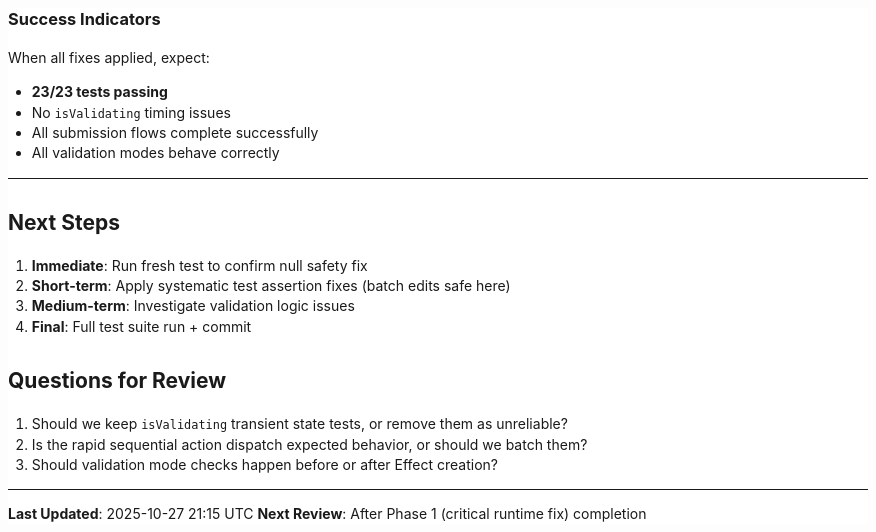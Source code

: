 ### Success Indicators
When all fixes applied, expect:
- **23/23 tests passing**
- No `isValidating` timing issues
- All submission flows complete successfully
- All validation modes behave correctly

---

## Next Steps

1. **Immediate**: Run fresh test to confirm null safety fix
2. **Short-term**: Apply systematic test assertion fixes (batch edits safe here)
3. **Medium-term**: Investigate validation logic issues
4. **Final**: Full test suite run + commit

## Questions for Review

1. Should we keep `isValidating` transient state tests, or remove them as unreliable?
2. Is the rapid sequential action dispatch expected behavior, or should we batch them?
3. Should validation mode checks happen before or after Effect creation?

---

**Last Updated**: 2025-10-27 21:15 UTC
**Next Review**: After Phase 1 (critical runtime fix) completion
